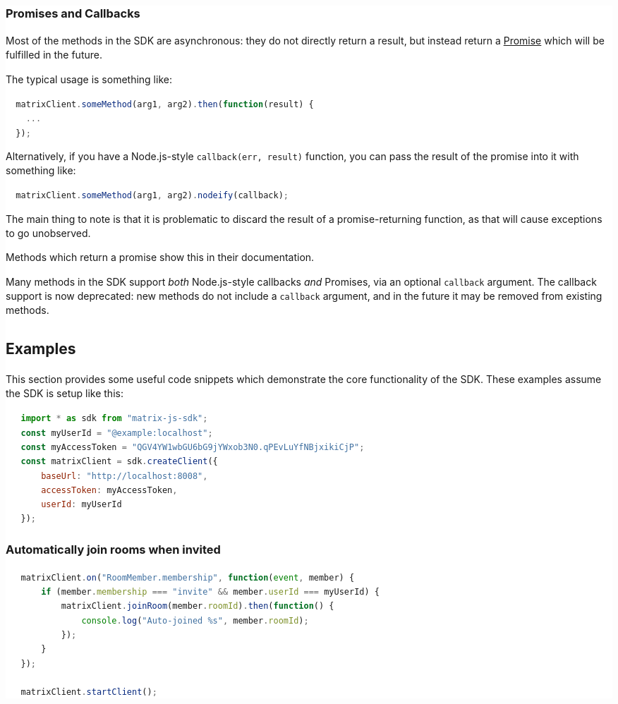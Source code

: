 ### Promises and Callbacks

Most of the methods in the SDK are asynchronous: they do not directly return a
result, but instead return a [Promise](http://documentup.com/kriskowal/q/)
which will be fulfilled in the future.

The typical usage is something like:

```javascript
  matrixClient.someMethod(arg1, arg2).then(function(result) {
    ...
  });
```

Alternatively, if you have a Node.js-style ``callback(err, result)`` function,
you can pass the result of the promise into it with something like:

```javascript
  matrixClient.someMethod(arg1, arg2).nodeify(callback);
```

The main thing to note is that it is problematic to discard the result of a
promise-returning function, as that will cause exceptions to go unobserved.

Methods which return a promise show this in their documentation.

Many methods in the SDK support *both* Node.js-style callbacks *and* Promises,
via an optional ``callback`` argument. The callback support is now deprecated:
new methods do not include a ``callback`` argument, and in the future it may be
removed from existing methods.

Examples
--------
This section provides some useful code snippets which demonstrate the
core functionality of the SDK. These examples assume the SDK is setup like this:

```javascript
   import * as sdk from "matrix-js-sdk";
   const myUserId = "@example:localhost";
   const myAccessToken = "QGV4YW1wbGU6bG9jYWxob3N0.qPEvLuYfNBjxikiCjP";
   const matrixClient = sdk.createClient({
       baseUrl: "http://localhost:8008",
       accessToken: myAccessToken,
       userId: myUserId
   });
```

### Automatically join rooms when invited

```javascript
   matrixClient.on("RoomMember.membership", function(event, member) {
       if (member.membership === "invite" && member.userId === myUserId) {
           matrixClient.joinRoom(member.roomId).then(function() {
               console.log("Auto-joined %s", member.roomId);
           });
       }
   });

   matrixClient.startClient();
```
